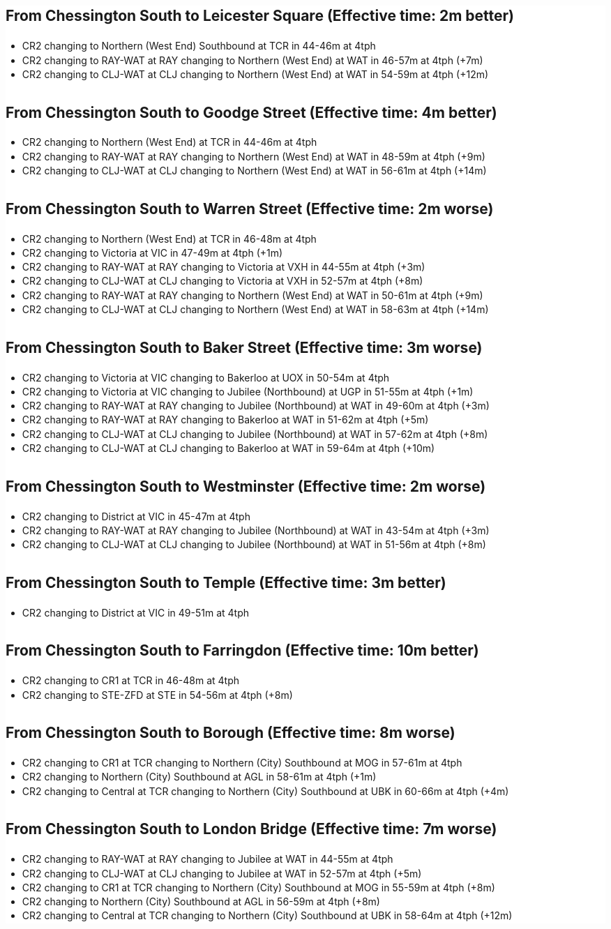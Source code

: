 From Chessington South to Leicester Square (Effective time: 2m better)
----------------------------------------------------------------------
* CR2 changing to Northern (West End) Southbound at TCR in 44-46m at 4tph
* CR2 changing to RAY-WAT at RAY changing to Northern (West End) at WAT in 46-57m at 4tph (+7m)
* CR2 changing to CLJ-WAT at CLJ changing to Northern (West End) at WAT in 54-59m at 4tph (+12m)

From Chessington South to Goodge Street (Effective time: 4m better)
-------------------------------------------------------------------
* CR2 changing to Northern (West End) at TCR in 44-46m at 4tph
* CR2 changing to RAY-WAT at RAY changing to Northern (West End) at WAT in 48-59m at 4tph (+9m)
* CR2 changing to CLJ-WAT at CLJ changing to Northern (West End) at WAT in 56-61m at 4tph (+14m)

From Chessington South to Warren Street (Effective time: 2m worse)
------------------------------------------------------------------
* CR2 changing to Northern (West End) at TCR in 46-48m at 4tph
* CR2 changing to Victoria at VIC in 47-49m at 4tph (+1m)
* CR2 changing to RAY-WAT at RAY changing to Victoria at VXH in 44-55m at 4tph (+3m)
* CR2 changing to CLJ-WAT at CLJ changing to Victoria at VXH in 52-57m at 4tph (+8m)
* CR2 changing to RAY-WAT at RAY changing to Northern (West End) at WAT in 50-61m at 4tph (+9m)
* CR2 changing to CLJ-WAT at CLJ changing to Northern (West End) at WAT in 58-63m at 4tph (+14m)

From Chessington South to Baker Street (Effective time: 3m worse)
-----------------------------------------------------------------
* CR2 changing to Victoria at VIC changing to Bakerloo at UOX in 50-54m at 4tph
* CR2 changing to Victoria at VIC changing to Jubilee (Northbound) at UGP in 51-55m at 4tph (+1m)
* CR2 changing to RAY-WAT at RAY changing to Jubilee (Northbound) at WAT in 49-60m at 4tph (+3m)
* CR2 changing to RAY-WAT at RAY changing to Bakerloo at WAT in 51-62m at 4tph (+5m)
* CR2 changing to CLJ-WAT at CLJ changing to Jubilee (Northbound) at WAT in 57-62m at 4tph (+8m)
* CR2 changing to CLJ-WAT at CLJ changing to Bakerloo at WAT in 59-64m at 4tph (+10m)

From Chessington South to Westminster (Effective time: 2m worse)
----------------------------------------------------------------
* CR2 changing to District at VIC in 45-47m at 4tph
* CR2 changing to RAY-WAT at RAY changing to Jubilee (Northbound) at WAT in 43-54m at 4tph (+3m)
* CR2 changing to CLJ-WAT at CLJ changing to Jubilee (Northbound) at WAT in 51-56m at 4tph (+8m)

From Chessington South to Temple (Effective time: 3m better)
------------------------------------------------------------
* CR2 changing to District at VIC in 49-51m at 4tph

From Chessington South to Farringdon (Effective time: 10m better)
-----------------------------------------------------------------
* CR2 changing to CR1 at TCR in 46-48m at 4tph
* CR2 changing to STE-ZFD at STE in 54-56m at 4tph (+8m)

From Chessington South to Borough (Effective time: 8m worse)
------------------------------------------------------------
* CR2 changing to CR1 at TCR changing to Northern (City) Southbound at MOG in 57-61m at 4tph
* CR2 changing to Northern (City) Southbound at AGL in 58-61m at 4tph (+1m)
* CR2 changing to Central at TCR changing to Northern (City) Southbound at UBK in 60-66m at 4tph (+4m)

From Chessington South to London Bridge (Effective time: 7m worse)
------------------------------------------------------------------
* CR2 changing to RAY-WAT at RAY changing to Jubilee at WAT in 44-55m at 4tph
* CR2 changing to CLJ-WAT at CLJ changing to Jubilee at WAT in 52-57m at 4tph (+5m)
* CR2 changing to CR1 at TCR changing to Northern (City) Southbound at MOG in 55-59m at 4tph (+8m)
* CR2 changing to Northern (City) Southbound at AGL in 56-59m at 4tph (+8m)
* CR2 changing to Central at TCR changing to Northern (City) Southbound at UBK in 58-64m at 4tph (+12m)
